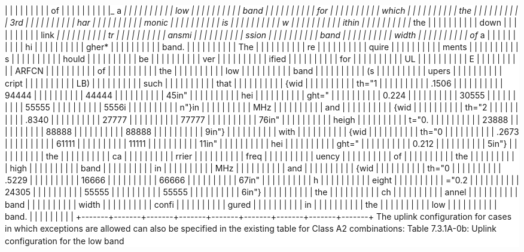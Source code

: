 | | | | | | | | | of | | | | | | | | | |_ a _| | | | | | | | | | low | | | | | | | | | | band | | | | | | | | | | for | | | | | | | | | | which | | | | | | | | | | the | | | | | | | | | | 3rd | | | | | | | | | | har | | | | | | | | | | monic | | | | | | | | | | is | | | | | | | | | | w | | | | | | | | | | ithin | | | | | | | | | |_ the | | | | | | | | | | down | | | | | | | | | | link _| | | | | | | | | | tr | | | | | | | | | | ansmi | | | | | | | | | | ssion | | | | | | | | | | band | | | | | | | | | | width | | | | | | | | | | of_ a | | | | | | | | | | hi | | | | | | | | | | gher* | | | | | | | | | | band. | | | | | | | | | | The | | | | | | | | | | re | | | | | | | | | | quire | | | | | | | | | | ments | | | | | | | | | | s | | | | | | | | | | hould | | | | | | | | | | be | | | | | | | | | | ver | | | | | | | | | | ified | | | | | | | | | | for | | | | | | | | | | UL | | | | | | | | | | E | | | | | | | | | | ARFCN | | | | | | | | | | of | | | | | | | | | | the | | | | | | | | | | low | | | | | | | | | | band | | | | | | | | | | (s | | | | | | | | | | upers | | | | | | | | | | cript | | | | | | | | | | LB) | | | | | | | | | | such | | | | | | | | | | that | | | | | | | | | | {wid | | | | | | | | | | th="1 | | | | | | | | | | .1506 | | | | | | | | | | 94444 | | | | | | | | | | 44444 | | | | | | | | | | 45in" | | | | | | | | | | hei | | | | | | | | | | ght=" | | | | | | | | | | 0.224 | | | | | | | | | | 30555 | | | | | | | | | | 55555 | | | | | | | | | | 5556i | | | | | | | | | | n"}in | | | | | | | | | | MHz | | | | | | | | | | and | | | | | | | | | | {wid | | | | | | | | | | th="2 | | | | | | | | | | .8340 | | | | | | | | | | 27777 | | | | | | | | | | 77777 | | | | | | | | | | 76in" | | | | | | | | | | heigh | | | | | | | | | | t="0. | | | | | | | | | | 23888 | | | | | | | | | | 88888 | | | | | | | | | | 88888 | | | | | | | | | | 9in"} | | | | | | | | | | with | | | | | | | | | | {wid | | | | | | | | | | th="0 | | | | | | | | | | .2673 | | | | | | | | | | 61111 | | | | | | | | | | 11111 | | | | | | | | | | 11in" | | | | | | | | | | hei | | | | | | | | | | ght=" | | | | | | | | | | 0.212 | | | | | | | | | | 5in"} | | | | | | | | | | the | | | | | | | | | | ca | | | | | | | | | | rrier | | | | | | | | | | freq | | | | | | | | | | uency | | | | | | | | | | of | | | | | | | | | | the | | | | | | | | | | high | | | | | | | | | | band | | | | | | | | | | in | | | | | | | | | | MHz | | | | | | | | | | and | | | | | | | | | | {wid | | | | | | | | | | th="0 | | | | | | | | | | .5229 | | | | | | | | | | 16666 | | | | | | | | | | 66666 | | | | | | | | | | 67in" | | | | | | | | | | h | | | | | | | | | | eight | | | | | | | | | | ="0.2 | | | | | | | | | | 24305 | | | | | | | | | | 55555 | | | | | | | | | | 55555 | | | | | | | | | | 6in"} | | | | | | | | | | the | | | | | | | | | | ch | | | | | | | | | | annel | | | | | | | | | | band | | | | | | | | | | width | | | | | | | | | | confi | | | | | | | | | | gured | | | | | | | | | | in | | | | | | | | | | the | | | | | | | | | | low | | | | | | | | | | band. | | | | | | | | | +-------+-------+-------+-------+-------+-------+-------+-------+-------+
The uplink configuration for cases in which exceptions are allowed can also be
specified in the existing table for Class A2 combinations:
Table 7.3.1A-0b: Uplink configuration for the low band